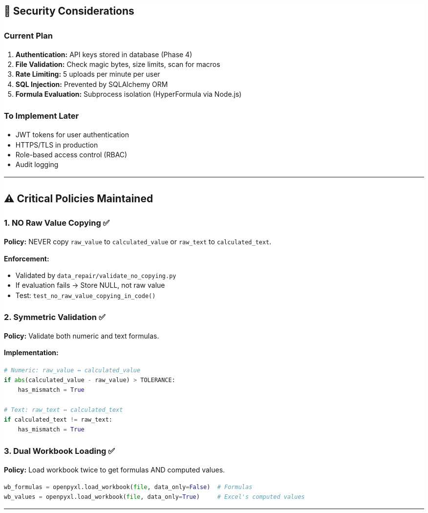 
## 🔐 Security Considerations

### Current Plan
1. **Authentication:** API keys stored in database (Phase 4)
2. **File Validation:** Check magic bytes, size limits, scan for macros
3. **Rate Limiting:** 5 uploads per minute per user
4. **SQL Injection:** Prevented by SQLAlchemy ORM
5. **Formula Evaluation:** Subprocess isolation (HyperFormula via Node.js)

### To Implement Later
- JWT tokens for user authentication
- HTTPS/TLS in production
- Role-based access control (RBAC)
- Audit logging

---

## ⚠️ Critical Policies Maintained

### 1. NO Raw Value Copying ✅
**Policy:** NEVER copy `raw_value` to `calculated_value` or `raw_text` to `calculated_text`.

**Enforcement:**
- Validated by `data_repair/validate_no_copying.py`
- If evaluation fails → Store NULL, not raw value
- Test: `test_no_raw_value_copying_in_code()`

### 2. Symmetric Validation ✅
**Policy:** Validate both numeric and text formulas.

**Implementation:**
```python
# Numeric: raw_value ↔ calculated_value
if abs(calculated_value - raw_value) > TOLERANCE:
    has_mismatch = True

# Text: raw_text ↔ calculated_text  
if calculated_text != raw_text:
    has_mismatch = True
```

### 3. Dual Workbook Loading ✅
**Policy:** Load workbook twice to get formulas AND computed values.

```python
wb_formulas = openpyxl.load_workbook(file, data_only=False)  # Formulas
wb_values = openpyxl.load_workbook(file, data_only=True)     # Excel's computed values
```

---
